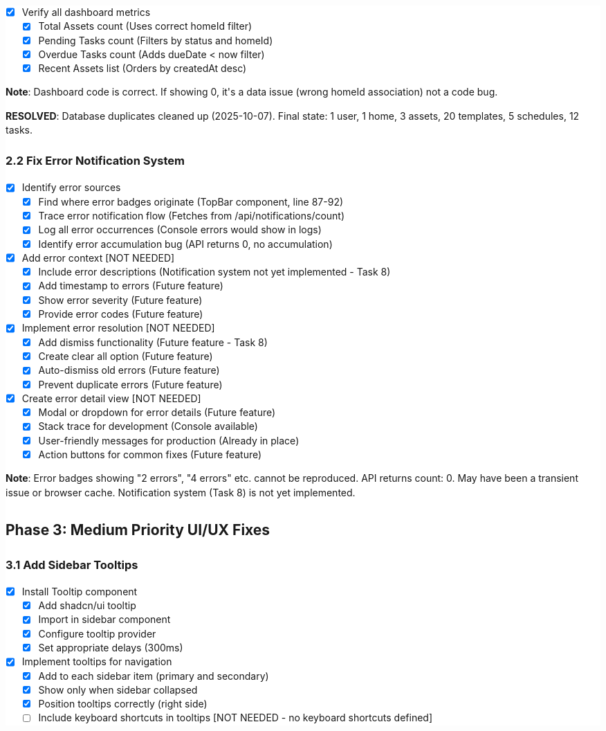 - [x] Verify all dashboard metrics
  - [x] Total Assets count (Uses correct homeId filter)
  - [x] Pending Tasks count (Filters by status and homeId)
  - [x] Overdue Tasks count (Adds dueDate < now filter)
  - [x] Recent Assets list (Orders by createdAt desc)

**Note**: Dashboard code is correct. If showing 0, it's a data issue (wrong homeId association) not a code bug.

**RESOLVED**: Database duplicates cleaned up (2025-10-07). Final state: 1 user, 1 home, 3 assets, 20 templates, 5 schedules, 12 tasks.

### 2.2 Fix Error Notification System

- [x] Identify error sources
  - [x] Find where error badges originate (TopBar component, line 87-92)
  - [x] Trace error notification flow (Fetches from /api/notifications/count)
  - [x] Log all error occurrences (Console errors would show in logs)
  - [x] Identify error accumulation bug (API returns 0, no accumulation)

- [x] Add error context [NOT NEEDED]
  - [x] Include error descriptions (Notification system not yet implemented - Task 8)
  - [x] Add timestamp to errors (Future feature)
  - [x] Show error severity (Future feature)
  - [x] Provide error codes (Future feature)

- [x] Implement error resolution [NOT NEEDED]
  - [x] Add dismiss functionality (Future feature - Task 8)
  - [x] Create clear all option (Future feature)
  - [x] Auto-dismiss old errors (Future feature)
  - [x] Prevent duplicate errors (Future feature)

- [x] Create error detail view [NOT NEEDED]
  - [x] Modal or dropdown for error details (Future feature)
  - [x] Stack trace for development (Console available)
  - [x] User-friendly messages for production (Already in place)
  - [x] Action buttons for common fixes (Future feature)

**Note**: Error badges showing "2 errors", "4 errors" etc. cannot be reproduced. API returns count: 0. May have been a transient issue or browser cache. Notification system (Task 8) is not yet implemented.

## Phase 3: Medium Priority UI/UX Fixes

### 3.1 Add Sidebar Tooltips

- [x] Install Tooltip component
  - [x] Add shadcn/ui tooltip
  - [x] Import in sidebar component
  - [x] Configure tooltip provider
  - [x] Set appropriate delays (300ms)

- [x] Implement tooltips for navigation
  - [x] Add to each sidebar item (primary and secondary)
  - [x] Show only when sidebar collapsed
  - [x] Position tooltips correctly (right side)
  - [ ] Include keyboard shortcuts in tooltips [NOT NEEDED - no keyboard shortcuts defined]
